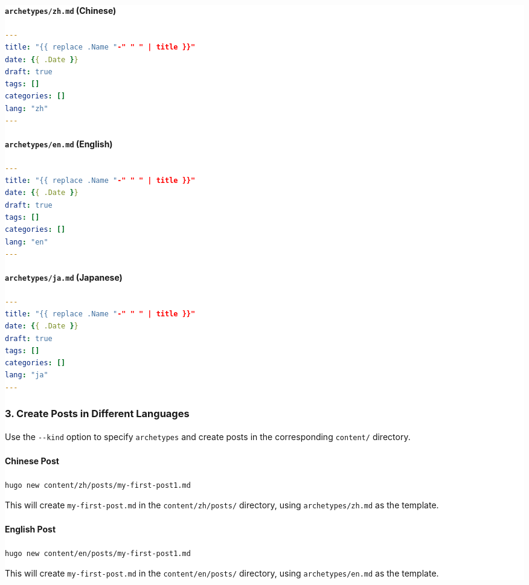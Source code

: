 #### **`archetypes/zh.md` (Chinese)**
```yaml
---
title: "{{ replace .Name "-" " " | title }}"
date: {{ .Date }}
draft: true
tags: []
categories: []
lang: "zh"
---
```

#### **`archetypes/en.md` (English)**
```yaml
---
title: "{{ replace .Name "-" " " | title }}"
date: {{ .Date }}
draft: true
tags: []
categories: []
lang: "en"
---
```

#### **`archetypes/ja.md` (Japanese)**
```yaml
---
title: "{{ replace .Name "-" " " | title }}"
date: {{ .Date }}
draft: true
tags: []
categories: []
lang: "ja"
---
```

### **3. Create Posts in Different Languages**
Use the `--kind` option to specify `archetypes` and create posts in the corresponding `content/` directory.

#### **Chinese Post**
```sh
hugo new content/zh/posts/my-first-post1.md
```
This will create `my-first-post.md` in the `content/zh/posts/` directory, using `archetypes/zh.md` as the template.

#### **English Post**
```sh
hugo new content/en/posts/my-first-post1.md
```
This will create `my-first-post.md` in the `content/en/posts/` directory, using `archetypes/en.md` as the template.
